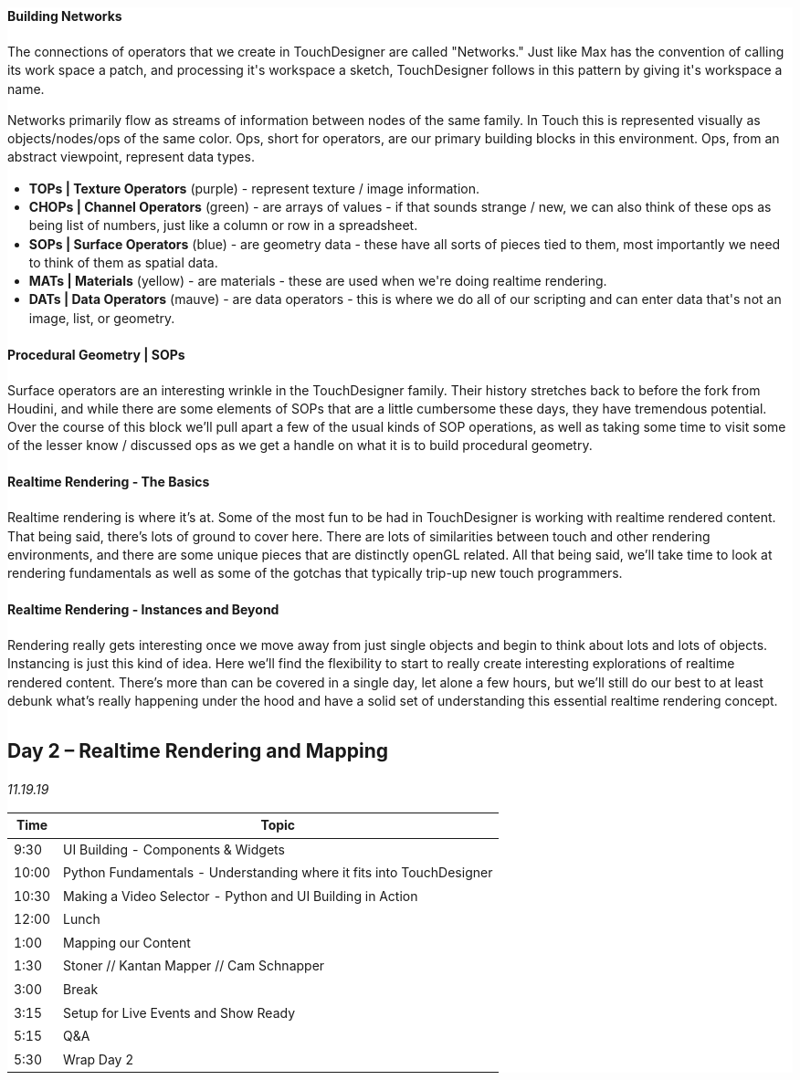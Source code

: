 #### Building Networks
The connections of operators that we create in TouchDesigner are called "Networks." Just like Max has the convention of calling its work space a patch, and processing it's workspace a sketch, TouchDesigner follows in this pattern by giving it's workspace a name.

Networks primarily flow as streams of information between nodes of the same family. In Touch this is represented visually as objects/nodes/ops of the same color. Ops, short for operators, are our primary building blocks in this environment. Ops, from an abstract viewpoint, represent data types.
* **TOPs | Texture Operators** (purple) - represent texture / image information. 
* **CHOPs | Channel Operators** (green) - are arrays of values - if that sounds strange / new, we can also think of these ops as being list of numbers, just like a column or row in a spreadsheet. 
* **SOPs | Surface Operators** (blue) - are geometry data - these have all sorts of pieces tied to them, most importantly we need to think of them as spatial data.
* **MATs | Materials** (yellow) - are materials - these are used when we're doing realtime rendering.
* **DATs | Data Operators** (mauve) - are data operators - this is where we do all of our scripting and can enter data that's not an image, list, or geometry.

#### Procedural Geometry | SOPs   
Surface operators are an interesting wrinkle in the TouchDesigner family. Their history stretches back to before the fork from Houdini, and while there are some elements of SOPs that are a little cumbersome these days, they have tremendous potential. Over the course of this block we’ll pull apart a few of the usual kinds of SOP operations, as well as taking some time to visit some of the lesser know / discussed ops as we get a handle on what it is to build procedural geometry.

#### Realtime Rendering - The Basics
Realtime rendering is where it’s at. Some of the most fun to be had in TouchDesigner is working with realtime rendered content. That being said, there’s lots of ground to cover here. There are lots of similarities between touch and other rendering environments, and there are some unique pieces that are distinctly openGL related. All that being said, we’ll take time to look at rendering fundamentals as well as some of the gotchas that typically trip-up new touch programmers.

#### Realtime Rendering - Instances and Beyond
Rendering really gets interesting once we move away from just single objects and begin to think about lots and lots of objects. Instancing is just this kind of idea. Here we’ll find the flexibility to start to really create interesting explorations of realtime rendered content. There’s more than can be covered in a single day, let alone a few hours, but we’ll still do our best to at least debunk what’s really happening under the hood and have a solid set of understanding this essential realtime rendering concept.

## Day 2 – Realtime Rendering and Mapping
*11.19.19*

Time| Topic
---|---
9:30| UI Building - Components & Widgets
10:00| Python Fundamentals - Understanding where it fits into TouchDesigner
10:30| Making a Video Selector - Python and UI Building in Action
12:00| Lunch
1:00| Mapping our Content | Overview and Frame
1:30| Stoner // Kantan Mapper // Cam Schnapper
3:00| Break
3:15| Setup for Live Events and Show Ready
5:15| Q&A
5:30| Wrap Day 2

